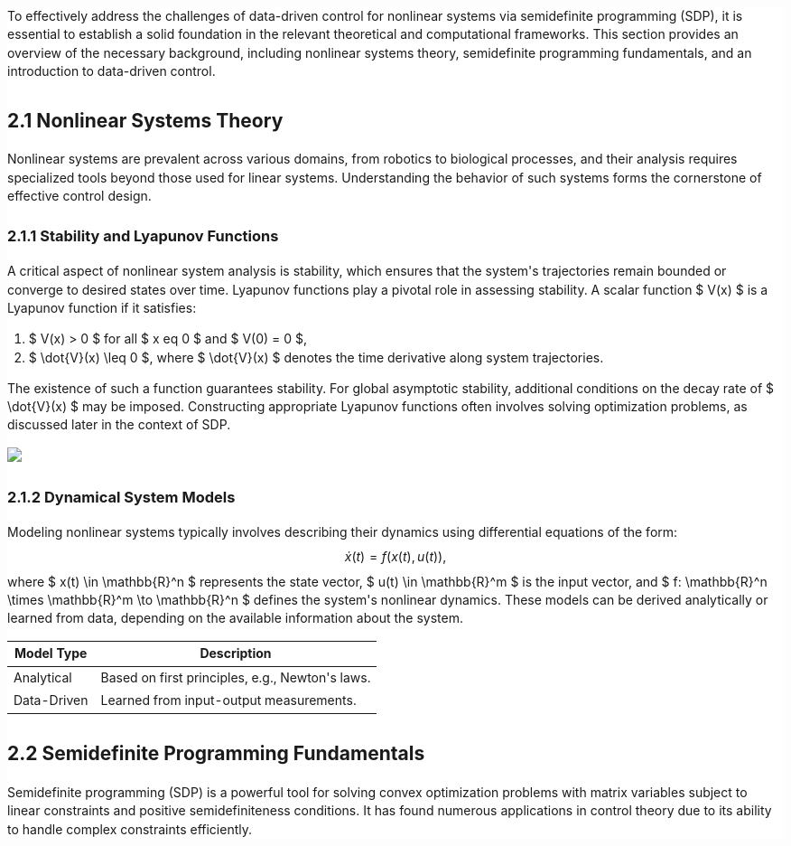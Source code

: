 To effectively address the challenges of data-driven control for nonlinear systems via semidefinite programming (SDP), it is essential to establish a solid foundation in the relevant theoretical and computational frameworks. This section provides an overview of the necessary background, including nonlinear systems theory, semidefinite programming fundamentals, and an introduction to data-driven control.

## 2.1 Nonlinear Systems Theory

Nonlinear systems are prevalent across various domains, from robotics to biological processes, and their analysis requires specialized tools beyond those used for linear systems. Understanding the behavior of such systems forms the cornerstone of effective control design.

### 2.1.1 Stability and Lyapunov Functions

A critical aspect of nonlinear system analysis is stability, which ensures that the system's trajectories remain bounded or converge to desired states over time. Lyapunov functions play a pivotal role in assessing stability. A scalar function $ V(x) $ is a Lyapunov function if it satisfies:

1. $ V(x) > 0 $ for all $ x 
eq 0 $ and $ V(0) = 0 $,
2. $ \dot{V}(x) \leq 0 $, where $ \dot{V}(x) $ denotes the time derivative along system trajectories.

The existence of such a function guarantees stability. For global asymptotic stability, additional conditions on the decay rate of $ \dot{V}(x) $ may be imposed. Constructing appropriate Lyapunov functions often involves solving optimization problems, as discussed later in the context of SDP.

![](placeholder_for_lyapunov_diagram)

### 2.1.2 Dynamical System Models

Modeling nonlinear systems typically involves describing their dynamics using differential equations of the form:
$$
\dot{x}(t) = f(x(t), u(t)),
$$
where $ x(t) \in \mathbb{R}^n $ represents the state vector, $ u(t) \in \mathbb{R}^m $ is the input vector, and $ f: \mathbb{R}^n \times \mathbb{R}^m \to \mathbb{R}^n $ defines the system's nonlinear dynamics. These models can be derived analytically or learned from data, depending on the available information about the system.

| Model Type | Description |
|------------|-------------|
| Analytical | Based on first principles, e.g., Newton's laws. |
| Data-Driven | Learned from input-output measurements. |

## 2.2 Semidefinite Programming Fundamentals

Semidefinite programming (SDP) is a powerful tool for solving convex optimization problems with matrix variables subject to linear constraints and positive semidefiniteness conditions. It has found numerous applications in control theory due to its ability to handle complex constraints efficiently.
